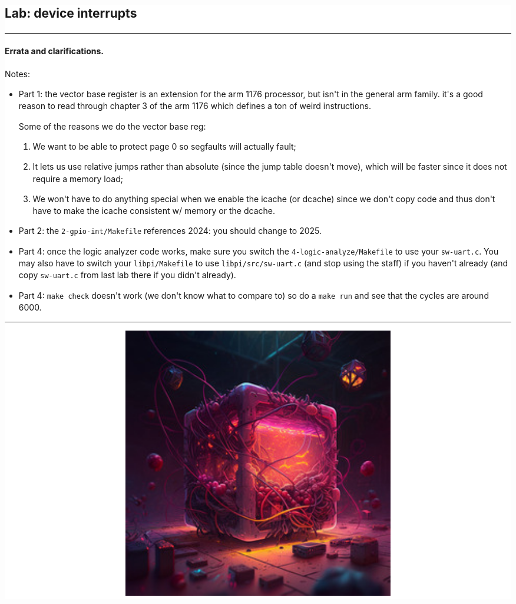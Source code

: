 ## Lab: device interrupts 

---------------------------------------------------------------------------
#### Errata and clarifications.

Notes:

  - Part 1: the vector base register is an extension for the arm 1176
    processor, but isn't in the general arm family.  it's a good reason
    to read through chapter 3 of the arm 1176 which defines a ton of 
    weird instructions.

    Some of the reasons we do the vector base reg:

    1. We want to be able to protect page 0 so segfaults will actually
       fault;

    2. It lets us use relative jumps rather than absolute (since the
       jump table doesn't move), which will be faster since it does
       not require a memory load;

    3. We won't have to do anything special when we enable the icache
       (or dcache) since we don't copy code and thus don't have to make
       the icache consistent w/ memory or the dcache.

  - Part 2: the  `2-gpio-int/Makefile` references 2024: you should change
    to 2025.

  - Part 4:  once the logic analyzer code works, make sure you switch
    the `4-logic-analyze/Makefile` to use your `sw-uart.c`.  You may also
    have to switch your `libpi/Makefile` to use `libpi/src/sw-uart.c` (and
    stop using the staff) if you haven't already (and copy `sw-uart.c`
    from last lab there if you didn't already).

  - Part 4: `make check` doesn't work (we don't know what to compare to)
    so do a `make run` and see that the cycles are around 6000.

---------------------------------------------------------------------------
<p align="center">
  <img src="images/glowing-rpi.png" width="450" />
</p>
